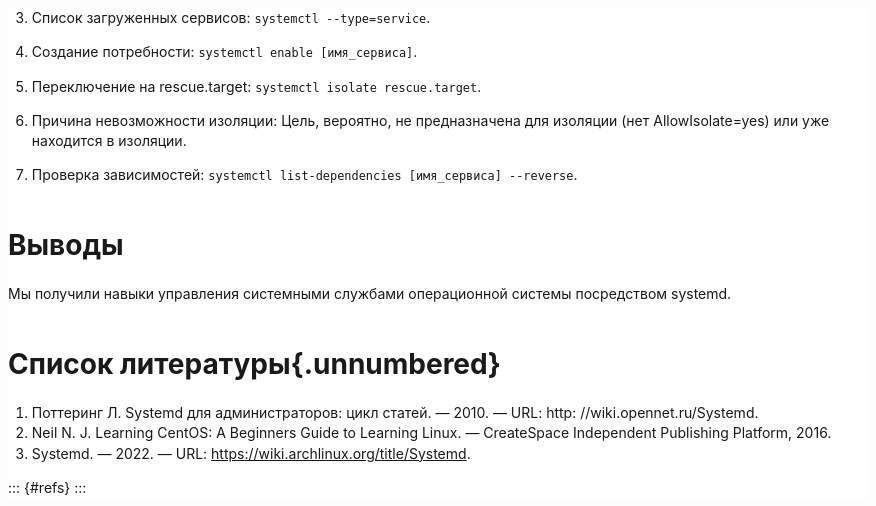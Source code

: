 3. Список загруженных сервисов: `systemctl --type=service`.

4. Создание потребности: `systemctl enable [имя_сервиса]`.

5. Переключение на rescue.target: `systemctl isolate rescue.target`.

6. Причина невозможности изоляции: Цель, вероятно, не предназначена для изоляции (нет AllowIsolate=yes) или уже находится в изоляции.

7. Проверка зависимостей: `systemctl list-dependencies [имя_сервиса] --reverse`.

# Выводы

Мы получили навыки управления системными службами операционной системы посредством systemd.

# Список литературы{.unnumbered}

1. Поттеринг Л. Systemd для администраторов: цикл статей. — 2010. — URL: http:
//wiki.opennet.ru/Systemd.
2. Neil N. J. Learning CentOS: A Beginners Guide to Learning Linux. — CreateSpace Independent Publishing Platform, 2016.
3. Systemd. — 2022. — URL: https://wiki.archlinux.org/title/Systemd.

::: {#refs}
:::
